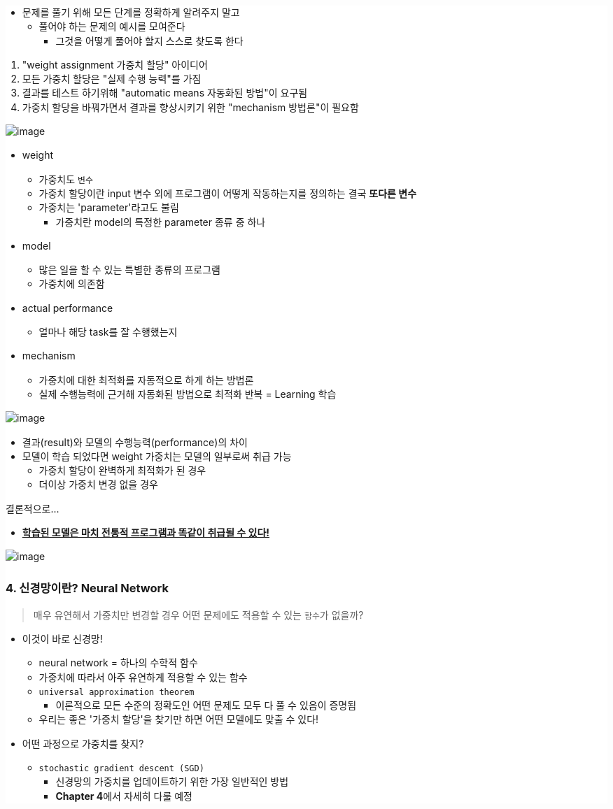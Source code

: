 - 문제를 풀기 위해 모든 단계를 정확하게 알려주지 말고
  - 풀어야 하는 문제의 예시를 모여준다
    - 그것을 어떻게 풀어야 할지 스스로 찾도록 한다

1. "weight assignment 가중치 할당" 아이디어
2. 모든 가중치 할당은 "실제 수행 능력"를 가짐
3. 결과를 테스트 하기위해 "automatic means 자동화된 방법"이 요구됨
4. 가중치 할당을 바꿔가면서 결과를 향상시키기 위한 "mechanism 방법론"이 필요함

![image](https://user-images.githubusercontent.com/89024993/232101504-30f0f5cc-4f0a-4bb9-89b0-775ec794a65f.png)

- weight
  - 가중치도 `변수`
  - 가중치 할당이란 input 변수 외에 프로그램이 어떻게 작동하는지를 정의하는 결국 **또다른 변수**
  - 가중치는 'parameter'라고도 불림
    - 가중치란 model의 특정한 parameter 종류 중 하나

- model
  - 많은 일을 할 수 있는 특별한 종류의 프로그램
  - 가중치에 의존함

- actual performance
  - 얼마나 해당 task를 잘 수행했는지

- mechanism
  - 가중치에 대한 최적화를 자동적으로 하게 하는 방법론
  - 실제 수행능력에 근거해 자동화된 방법으로 최적화 반복 = Learning 학습

![image](https://user-images.githubusercontent.com/89024993/232101500-3323ed2d-3918-4f0c-8c63-c10ba9228e10.png)

- 결과(result)와 모델의 수행능력(performance)의 차이
- 모델이 학습 되었다면 weight 가중치는 모델의 일부로써 취급 가능
    - 가중치 할당이 완벽하게 최적화가 된 경우
    - 더이상 가중치 변경 없을 경우

결론적으로...
  - **<u>학습된 모델은 마치 전통적 프로그램과 똑같이 취급될 수 있다!</u>**

![image](https://user-images.githubusercontent.com/89024993/232101538-d7fef220-58c5-401e-afdb-8269334ecc69.png)

### 4. 신경망이란? Neural Network

> 매우 유연해서 가중치만 변경할 경우 어떤 문제에도 적용할 수 있는 `함수`가 없을까?

- 이것이 바로 신경망!
  - neural network = 하나의 수학적 함수
  - 가중치에 따라서 아주 유연하게 적용할 수 있는 함수
  - `universal approximation theorem`
    - 이론적으로 모든 수준의 정확도인 어떤 문제도 모두 다 풀 수 있음이 증명됨
  - 우리는 좋은 '가중치 할당'을 찾기만 하면 어떤 모델에도 맞출 수 있다!

- 어떤 과정으로 가중치를 찾지?
  - `stochastic gradient descent (SGD)`
    - 신경망의 가중치를 업데이트하기 위한 가장 일반적인 방법
    - **Chapter 4**에서 자세히 다룰 예정
